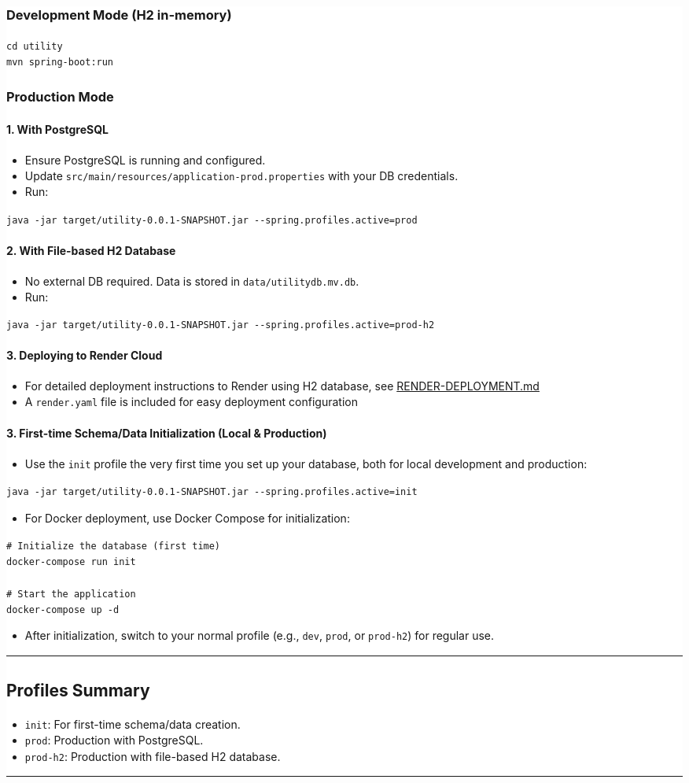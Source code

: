 ### Development Mode (H2 in-memory)
```
cd utility
mvn spring-boot:run
```

### Production Mode

#### 1. With PostgreSQL
- Ensure PostgreSQL is running and configured.
- Update `src/main/resources/application-prod.properties` with your DB credentials.
- Run:
```
java -jar target/utility-0.0.1-SNAPSHOT.jar --spring.profiles.active=prod
```

#### 2. With File-based H2 Database
- No external DB required. Data is stored in `data/utilitydb.mv.db`.
- Run:
```
java -jar target/utility-0.0.1-SNAPSHOT.jar --spring.profiles.active=prod-h2
```

#### 3. Deploying to Render Cloud
- For detailed deployment instructions to Render using H2 database, see [RENDER-DEPLOYMENT.md](RENDER-DEPLOYMENT.md)
- A `render.yaml` file is included for easy deployment configuration


#### 3. First-time Schema/Data Initialization (Local & Production)
- Use the `init` profile the very first time you set up your database, both for local development and production:
```
java -jar target/utility-0.0.1-SNAPSHOT.jar --spring.profiles.active=init
```

- For Docker deployment, use Docker Compose for initialization:
```
# Initialize the database (first time)
docker-compose run init

# Start the application
docker-compose up -d
```

- After initialization, switch to your normal profile (e.g., `dev`, `prod`, or `prod-h2`) for regular use.

---

## Profiles Summary
- `init`: For first-time schema/data creation.
- `prod`: Production with PostgreSQL.
- `prod-h2`: Production with file-based H2 database.

---